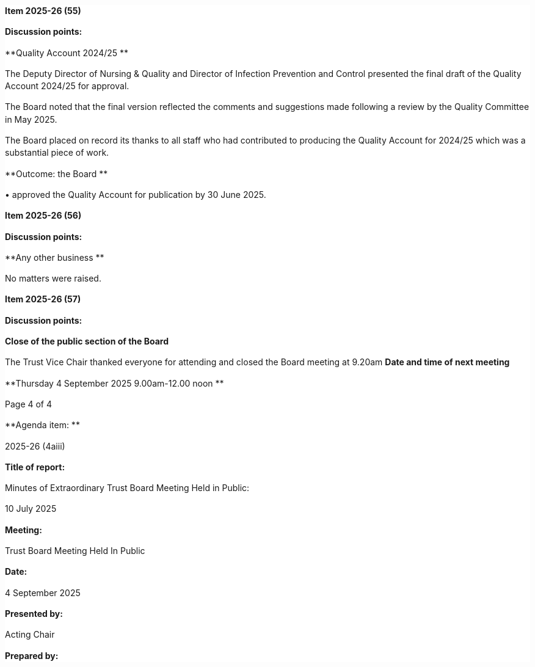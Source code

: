 **Item 2025-26 \(55\)**

**Discussion points:**

**Quality Account 2024/25 **

The Deputy Director of Nursing & Quality and Director of Infection Prevention and Control presented the final draft of the Quality Account 2024/25 for approval. 

The Board noted that the final version reflected the comments and suggestions made following a review by the Quality Committee in May 2025. 

The Board placed on record its thanks to all staff who had contributed to producing the Quality Account for 2024/25 which was a substantial piece of work. 

**Outcome: the Board **

• approved the Quality Account for publication by 30 June 2025. 

**Item 2025-26 \(56\)**

**Discussion points:**

**Any other business **

No matters were raised. 

**Item 2025-26 \(57\)**

**Discussion points:**

**Close of the public section of the Board**

The Trust Vice Chair thanked everyone for attending and closed the Board meeting at 9.20am **Date and time of next meeting**

**Thursday 4 September 2025 9.00am-12.00 noon **

Page 4 of 4



**Agenda item: **

2025-26 \(4aiii\)

**Title of report:**

Minutes of Extraordinary Trust Board Meeting Held in Public:

10 July 2025 

**Meeting:**

Trust Board Meeting Held In Public 

**Date:**

4 September 2025 

**Presented by:**

Acting Chair 

**Prepared by:**
